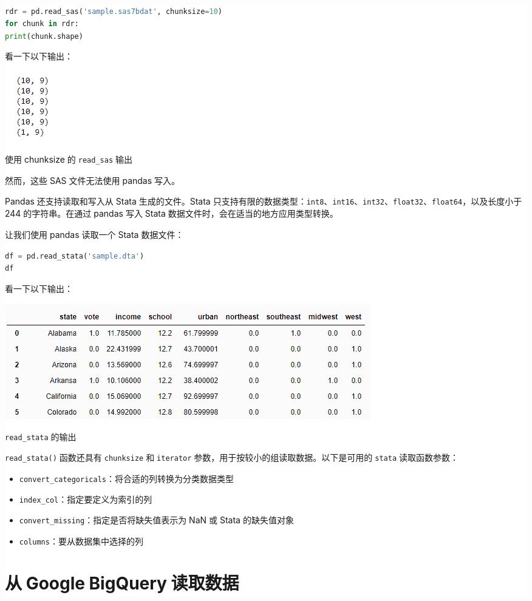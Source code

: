 ```py
rdr = pd.read_sas('sample.sas7bdat', chunksize=10)
for chunk in rdr:
print(chunk.shape)
```

看一下以下输出：

![](img/b71ebc09-1929-443e-bdf7-1a75cf72d09c.png)

使用 chunksize 的 `read_sas` 输出

然而，这些 SAS 文件无法使用 pandas 写入。

Pandas 还支持读取和写入从 Stata 生成的文件。Stata 只支持有限的数据类型：`int8`、`int16`、`int32`、`float32`、`float64`，以及长度小于 244 的字符串。在通过 pandas 写入 Stata 数据文件时，会在适当的地方应用类型转换。

让我们使用 pandas 读取一个 Stata 数据文件：

```py
df = pd.read_stata('sample.dta')
df
```

看一下以下输出：

![](img/a760ba3a-248a-4b8d-9d52-6bb2a95e589c.png)

`read_stata` 的输出

`read_stata()` 函数还具有 `chunksize` 和 `iterator` 参数，用于按较小的组读取数据。以下是可用的 `stata` 读取函数参数：

+   `convert_categoricals`：将合适的列转换为分类数据类型

+   `index_col`：指定要定义为索引的列

+   `convert_missing`：指定是否将缺失值表示为 NaN 或 Stata 的缺失值对象

+   `columns`：要从数据集中选择的列

# 从 Google BigQuery 读取数据
